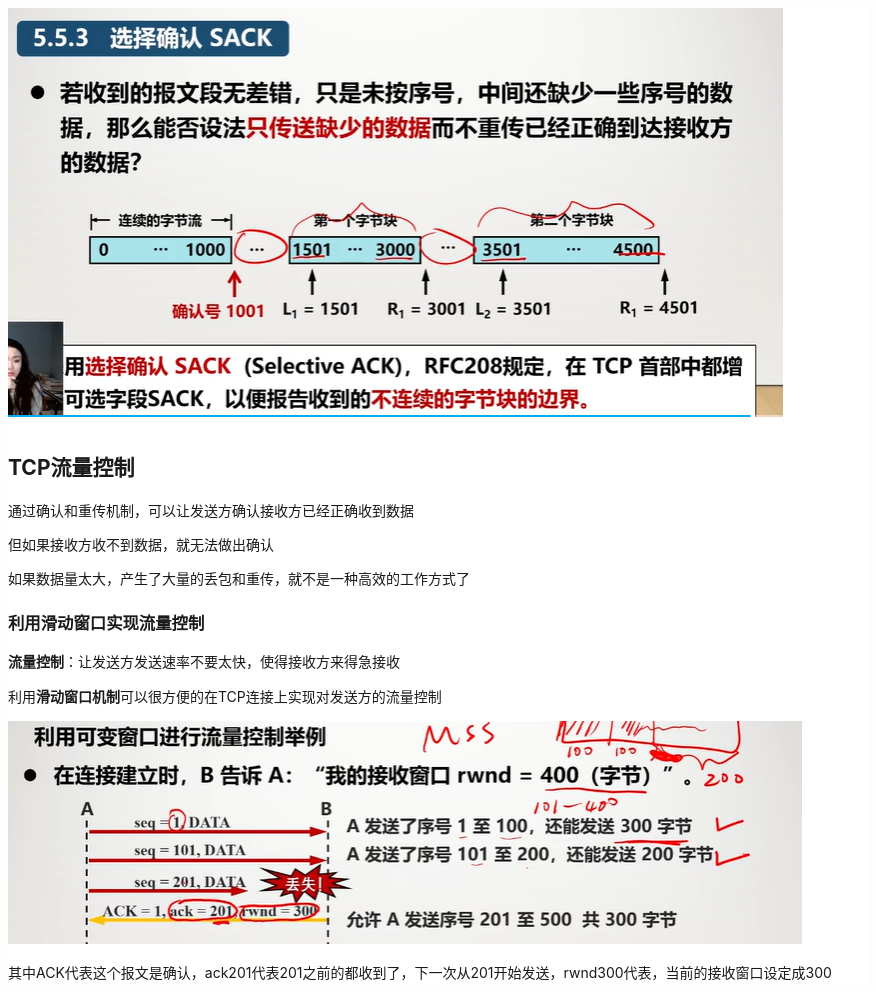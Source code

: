 ![image-20240729190820721](Typara用到的图片/image-20240729190820721.png)



## TCP流量控制

通过确认和重传机制，可以让发送方确认接收方已经正确收到数据

但如果接收方收不到数据，就无法做出确认

如果数据量太大，产生了大量的丢包和重传，就不是一种高效的工作方式了

### 利用滑动窗口实现流量控制

**流量控制**：让发送方发送速率不要太快，使得接收方来得急接收

利用**滑动窗口机制**可以很方便的在TCP连接上实现对发送方的流量控制

![image-20240730114811023](Typara用到的图片/image-20240730114811023.png)

其中ACK代表这个报文是确认，ack201代表201之前的都收到了，下一次从201开始发送，rwnd300代表，当前的接收窗口设定成300
